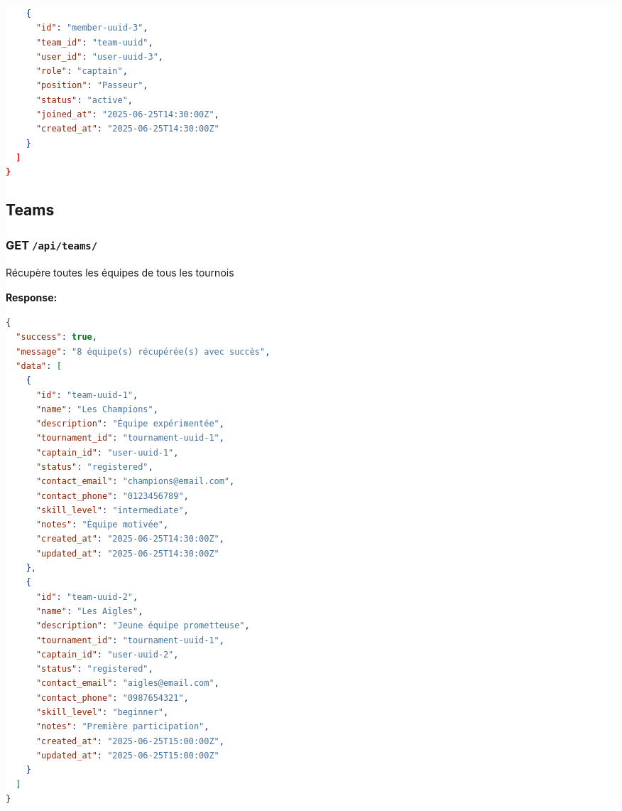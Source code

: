 ```json
    {
      "id": "member-uuid-3",
      "team_id": "team-uuid",
      "user_id": "user-uuid-3", 
      "role": "captain",
      "position": "Passeur",
      "status": "active",
      "joined_at": "2025-06-25T14:30:00Z",
      "created_at": "2025-06-25T14:30:00Z"
    }
  ]
}
```

## Teams

### GET `/api/teams/`
Récupère toutes les équipes de tous les tournois

**Response:**
```json
{
  "success": true,
  "message": "8 équipe(s) récupérée(s) avec succès",
  "data": [
    {
      "id": "team-uuid-1",
      "name": "Les Champions",
      "description": "Équipe expérimentée",
      "tournament_id": "tournament-uuid-1",
      "captain_id": "user-uuid-1",
      "status": "registered",
      "contact_email": "champions@email.com",
      "contact_phone": "0123456789",
      "skill_level": "intermediate",
      "notes": "Équipe motivée",
      "created_at": "2025-06-25T14:30:00Z",
      "updated_at": "2025-06-25T14:30:00Z"
    },
    {
      "id": "team-uuid-2",
      "name": "Les Aigles",
      "description": "Jeune équipe prometteuse",
      "tournament_id": "tournament-uuid-1",
      "captain_id": "user-uuid-2",
      "status": "registered",
      "contact_email": "aigles@email.com",
      "contact_phone": "0987654321",
      "skill_level": "beginner",
      "notes": "Première participation",
      "created_at": "2025-06-25T15:00:00Z",
      "updated_at": "2025-06-25T15:00:00Z"
    }
  ]
}
```
